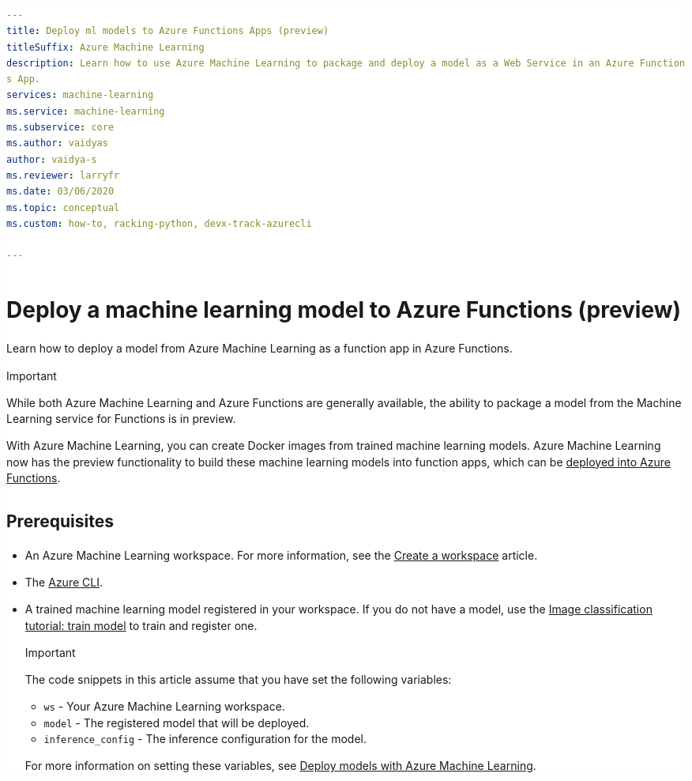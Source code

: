 ```yaml
---
title: Deploy ml models to Azure Functions Apps (preview)
titleSuffix: Azure Machine Learning
description: Learn how to use Azure Machine Learning to package and deploy a model as a Web Service in an Azure Functions App.
services: machine-learning
ms.service: machine-learning
ms.subservice: core
ms.author: vaidyas
author: vaidya-s
ms.reviewer: larryfr
ms.date: 03/06/2020
ms.topic: conceptual
ms.custom: how-to, racking-python, devx-track-azurecli

---
```


# Deploy a machine learning model to Azure Functions (preview)


Learn how to deploy a model from Azure Machine Learning as a function app in Azure Functions.

> [!IMPORTANT]
> While both Azure Machine Learning and Azure Functions are generally available, the ability to package a model from the Machine Learning service for Functions is in preview.

With Azure Machine Learning, you can create Docker images from trained machine learning models. Azure Machine Learning now has the preview functionality to build these machine learning models into function apps, which can be [deployed into Azure Functions](../azure-functions/functions-deployment-technologies.md#docker-container).

## Prerequisites

* An Azure Machine Learning workspace. For more information, see the [Create a workspace](how-to-manage-workspace.md) article.
* The [Azure CLI](/cli/azure/install-azure-cli).
* A trained machine learning model registered in your workspace. If you do not have a model, use the [Image classification tutorial: train model](tutorial-train-models-with-aml.md) to train and register one.

    > [!IMPORTANT]
    > The code snippets in this article assume that you have set the following variables:
    >
    > * `ws` - Your Azure Machine Learning workspace.
    > * `model` - The registered model that will be deployed.
    > * `inference_config` - The inference configuration for the model.
    >
    > For more information on setting these variables, see [Deploy models with Azure Machine Learning](how-to-deploy-and-where.md).
